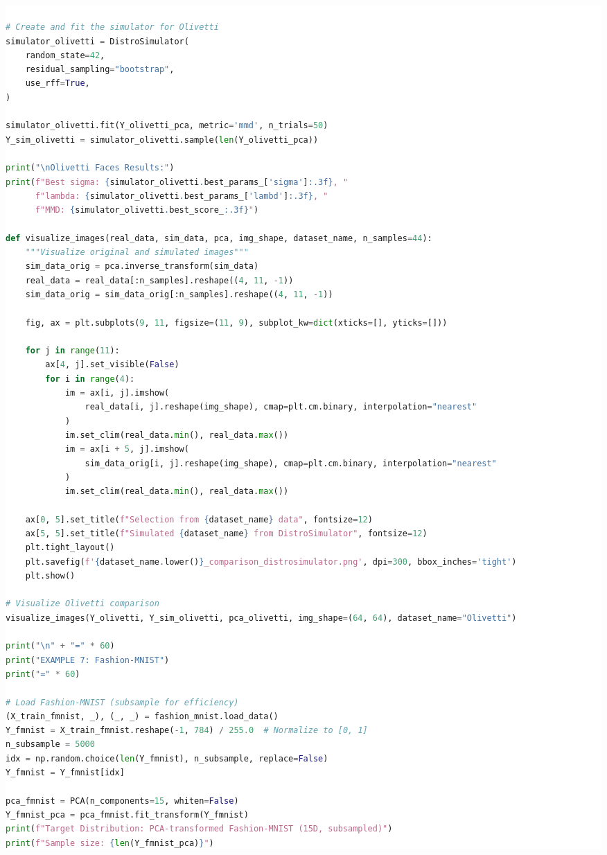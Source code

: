 ```python

# Create and fit the simulator for Olivetti
simulator_olivetti = DistroSimulator(
    random_state=42,
    residual_sampling="bootstrap",
    use_rff=True,
)

simulator_olivetti.fit(Y_olivetti_pca, metric='mmd', n_trials=50)
Y_sim_olivetti = simulator_olivetti.sample(len(Y_olivetti_pca))

print("\nOlivetti Faces Results:")
print(f"Best sigma: {simulator_olivetti.best_params_['sigma']:.3f}, "
      f"lambda: {simulator_olivetti.best_params_['lambd']:.3f}, "
      f"MMD: {simulator_olivetti.best_score_:.3f}")

def visualize_images(real_data, sim_data, pca, img_shape, dataset_name, n_samples=44):
    """Visualize original and simulated images"""
    sim_data_orig = pca.inverse_transform(sim_data)
    real_data = real_data[:n_samples].reshape((4, 11, -1))
    sim_data_orig = sim_data_orig[:n_samples].reshape((4, 11, -1))

    fig, ax = plt.subplots(9, 11, figsize=(11, 9), subplot_kw=dict(xticks=[], yticks=[]))

    for j in range(11):
        ax[4, j].set_visible(False)
        for i in range(4):
            im = ax[i, j].imshow(
                real_data[i, j].reshape(img_shape), cmap=plt.cm.binary, interpolation="nearest"
            )
            im.set_clim(real_data.min(), real_data.max())
            im = ax[i + 5, j].imshow(
                sim_data_orig[i, j].reshape(img_shape), cmap=plt.cm.binary, interpolation="nearest"
            )
            im.set_clim(real_data.min(), real_data.max())

    ax[0, 5].set_title(f"Selection from {dataset_name} data", fontsize=12)
    ax[5, 5].set_title(f"Simulated {dataset_name} from DistroSimulator", fontsize=12)
    plt.tight_layout()
    plt.savefig(f'{dataset_name.lower()}_comparison_distrosimulator.png', dpi=300, bbox_inches='tight')
    plt.show()

# Visualize Olivetti comparison
visualize_images(Y_olivetti, Y_sim_olivetti, pca_olivetti, img_shape=(64, 64), dataset_name="Olivetti")

print("\n" + "=" * 60)
print("EXAMPLE 7: Fashion-MNIST")
print("=" * 60)

# Load Fashion-MNIST (subsample for efficiency)
(X_train_fmnist, _), (_, _) = fashion_mnist.load_data()
Y_fmnist = X_train_fmnist.reshape(-1, 784) / 255.0  # Normalize to [0, 1]
n_subsample = 5000
idx = np.random.choice(len(Y_fmnist), n_subsample, replace=False)
Y_fmnist = Y_fmnist[idx]

pca_fmnist = PCA(n_components=15, whiten=False)
Y_fmnist_pca = pca_fmnist.fit_transform(Y_fmnist)
print(f"Target Distribution: PCA-transformed Fashion-MNIST (15D, subsampled)")
print(f"Sample size: {len(Y_fmnist_pca)}")

```